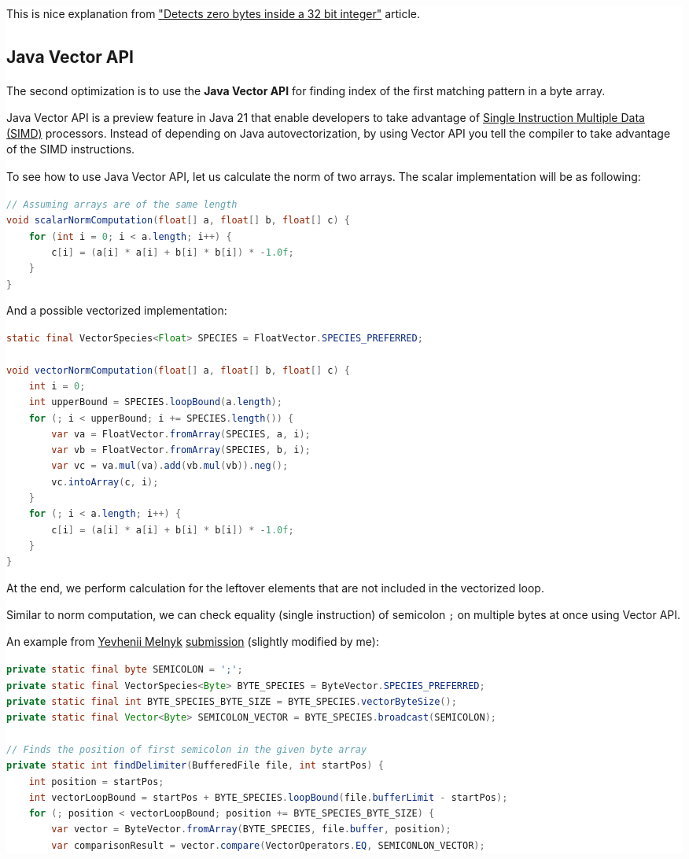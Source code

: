 This is nice explanation from ["Detects zero bytes inside a 32 bit integer"](https://bits.stephan-brumme.com/null.html) article.

## Java Vector API

The second optimization is to use the **Java Vector API** for finding index of the first matching pattern in a byte array.

Java Vector API is a preview feature in Java 21 that enable developers to take advantage of [Single Instruction Multiple Data (SIMD)](https://en.wikipedia.org/wiki/Single_instruction,_multiple_data) processors. Instead of depending on Java autovectorization, by using Vector API you tell the compiler to take advantage of the SIMD instructions.

To see how to use Java Vector API, let us calculate the norm of two arrays. The scalar implementation will be as following:

```java
// Assuming arrays are of the same length
void scalarNormComputation(float[] a, float[] b, float[] c) {
    for (int i = 0; i < a.length; i++) {
        c[i] = (a[i] * a[i] + b[i] * b[i]) * -1.0f;
    }
}
```

And a possible vectorized implementation:

```java
static final VectorSpecies<Float> SPECIES = FloatVector.SPECIES_PREFERRED;

void vectorNormComputation(float[] a, float[] b, float[] c) {
    int i = 0;
    int upperBound = SPECIES.loopBound(a.length);
    for (; i < upperBound; i += SPECIES.length()) {
        var va = FloatVector.fromArray(SPECIES, a, i);
        var vb = FloatVector.fromArray(SPECIES, b, i);
        var vc = va.mul(va).add(vb.mul(vb)).neg();
        vc.intoArray(c, i);
    }
    for (; i < a.length; i++) {
        c[i] = (a[i] * a[i] + b[i] * b[i]) * -1.0f;
    }
}
```

At the end, we perform calculation for the leftover elements that are not included in the vectorized loop.

Similar to norm computation, we can check equality (single instruction) of semicolon `;` on multiple bytes at once using Vector API.

An example from [Yevhenii Melnyk](https://twitter.com/melgenek) [submission](https://github.com/gunnarmorling/1brc/blob/main/src/main/java/dev/morling/onebrc/CalculateAverage_melgenek.java#L162-L178) (slightly modified by me):

```java
private static final byte SEMICOLON = ';';
private static final VectorSpecies<Byte> BYTE_SPECIES = ByteVector.SPECIES_PREFERRED;
private static final int BYTE_SPECIES_BYTE_SIZE = BYTE_SPECIES.vectorByteSize();
private static final Vector<Byte> SEMICOLON_VECTOR = BYTE_SPECIES.broadcast(SEMICOLON);

// Finds the position of first semicolon in the given byte array
private static int findDelimiter(BufferedFile file, int startPos) {
    int position = startPos;
    int vectorLoopBound = startPos + BYTE_SPECIES.loopBound(file.bufferLimit - startPos);
    for (; position < vectorLoopBound; position += BYTE_SPECIES_BYTE_SIZE) {
        var vector = ByteVector.fromArray(BYTE_SPECIES, file.buffer, position);
        var comparisonResult = vector.compare(VectorOperators.EQ, SEMICONLON_VECTOR);
```